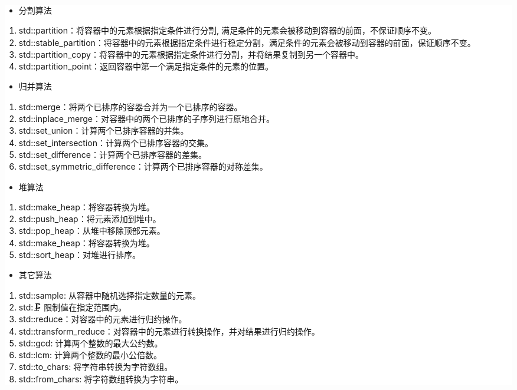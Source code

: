 - 分割算法

1. std::partition：将容器中的元素根据指定条件进行分割, 满足条件的元素会被移动到容器的前面，不保证顺序不变。
2. std::stable_partition：将容器中的元素根据指定条件进行稳定分割，满足条件的元素会被移动到容器的前面，保证顺序不变。
3. std::partition_copy：将容器中的元素根据指定条件进行分割，并将结果复制到另一个容器中。
4. std::partition_point：返回容器中第一个满足指定条件的元素的位置。

- 归并算法

1. std::merge：将两个已排序的容器合并为一个已排序的容器。
2. std::inplace_merge：对容器中的两个已排序的子序列进行原地合并。
3. std::set_union：计算两个已排序容器的并集。
4. std::set_intersection：计算两个已排序容器的交集。
5. std::set_difference：计算两个已排序容器的差集。
6. std::set_symmetric_difference：计算两个已排序容器的对称差集。

- 堆算法

1. std::make_heap：将容器转换为堆。
1. std::push_heap：将元素添加到堆中。
2. std::pop_heap：从堆中移除顶部元素。
3. std::make_heap：将容器转换为堆。
4. std::sort_heap：对堆进行排序。

- 其它算法

1. std::sample: 从容器中随机选择指定数量的元素。
2. std::clamp: 限制值在指定范围内。
3. std::reduce：对容器中的元素进行归约操作。
4. std::transform_reduce：对容器中的元素进行转换操作，并对结果进行归约操作。
5. std::gcd: 计算两个整数的最大公约数。
6. std::lcm: 计算两个整数的最小公倍数。
7. std::to_chars: 将字符串转换为字符数组。
8. std::from_chars: 将字符数组转换为字符串。
